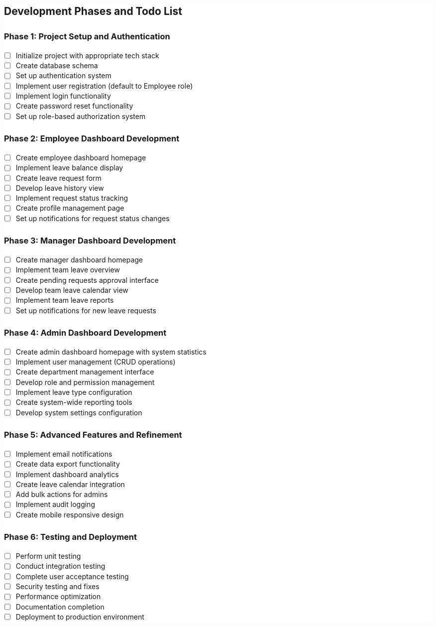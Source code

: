 ## Development Phases and Todo List

### Phase 1: Project Setup and Authentication
- [ ] Initialize project with appropriate tech stack
- [ ] Create database schema
- [ ] Set up authentication system
- [ ] Implement user registration (default to Employee role)
- [ ] Implement login functionality
- [ ] Create password reset functionality
- [ ] Set up role-based authorization system

### Phase 2: Employee Dashboard Development
- [ ] Create employee dashboard homepage
- [ ] Implement leave balance display
- [ ] Create leave request form
- [ ] Develop leave history view
- [ ] Implement request status tracking
- [ ] Create profile management page
- [ ] Set up notifications for request status changes

### Phase 3: Manager Dashboard Development
- [ ] Create manager dashboard homepage
- [ ] Implement team leave overview
- [ ] Create pending requests approval interface
- [ ] Develop team leave calendar view
- [ ] Implement team leave reports
- [ ] Set up notifications for new leave requests

### Phase 4: Admin Dashboard Development
- [ ] Create admin dashboard homepage with system statistics
- [ ] Implement user management (CRUD operations)
- [ ] Create department management interface
- [ ] Develop role and permission management
- [ ] Implement leave type configuration
- [ ] Create system-wide reporting tools
- [ ] Develop system settings configuration

### Phase 5: Advanced Features and Refinement
- [ ] Implement email notifications
- [ ] Create data export functionality
- [ ] Implement dashboard analytics
- [ ] Create leave calendar integration
- [ ] Add bulk actions for admins
- [ ] Implement audit logging
- [ ] Create mobile responsive design

### Phase 6: Testing and Deployment
- [ ] Perform unit testing
- [ ] Conduct integration testing
- [ ] Complete user acceptance testing
- [ ] Security testing and fixes
- [ ] Performance optimization
- [ ] Documentation completion
- [ ] Deployment to production environment
